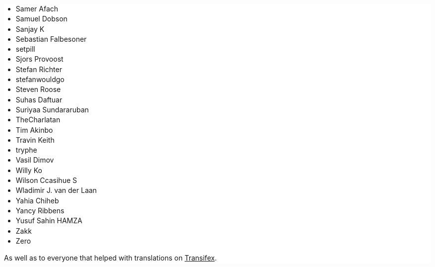 - Samer Afach
- Samuel Dobson
- Sanjay K
- Sebastian Falbesoner
- setpill
- Sjors Provoost
- Stefan Richter
- stefanwouldgo
- Steven Roose
- Suhas Daftuar
- Suriyaa Sundararuban
- TheCharlatan
- Tim Akinbo
- Travin Keith
- tryphe
- Vasil Dimov
- Willy Ko
- Wilson Ccasihue S
- Wladimir J. van der Laan
- Yahia Chiheb
- Yancy Ribbens
- Yusuf Sahin HAMZA
- Zakk
- Zero

As well as to everyone that helped with translations on
[Transifex](https://www.transifex.com/renaiss/renaiss/).
